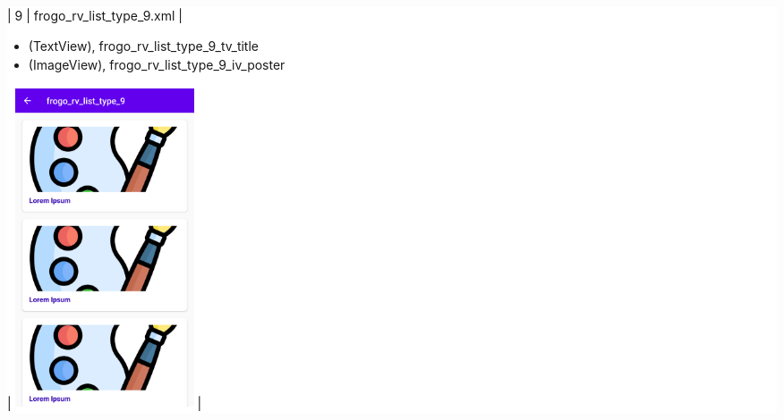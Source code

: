 | 9  | frogo_rv_list_type_9.xml | <ul><li>(TextView), frogo_rv_list_type_9_tv_title</li><li>(ImageView), frogo_rv_list_type_9_iv_poster</li></ul> | <span align="center"><img width="200px" height="360px" src="image/ss_list_type_9.png"></span> |